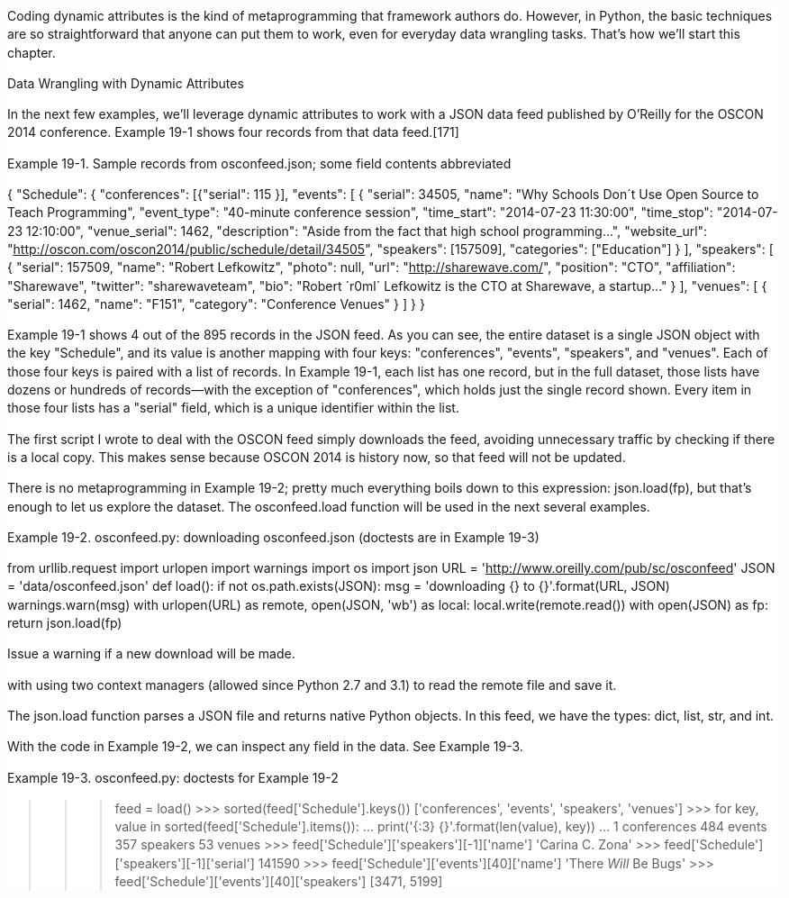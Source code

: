 Coding dynamic attributes is the kind of metaprogramming that framework authors do. However, in Python, the basic techniques are so straightforward that anyone can put them to work, even for everyday data wrangling tasks. That’s how we’ll start this chapter.

Data Wrangling with Dynamic Attributes

In the next few examples, we’ll leverage dynamic attributes to work with a JSON data feed published by O’Reilly for the OSCON 2014 conference. Example 19-1 shows four records from that data feed.[171]

Example 19-1. Sample records from osconfeed.json; some field contents abbreviated

{ "Schedule": { "conferences": [{"serial": 115 }], "events": [ { "serial": 34505, "name": "Why Schools Don´t Use Open Source to Teach Programming", "event_type": "40-minute conference session", "time_start": "2014-07-23 11:30:00", "time_stop": "2014-07-23 12:10:00", "venue_serial": 1462, "description": "Aside from the fact that high school programming...", "website_url": "http://oscon.com/oscon2014/public/schedule/detail/34505", "speakers": [157509], "categories": ["Education"] } ], "speakers": [ { "serial": 157509, "name": "Robert Lefkowitz", "photo": null, "url": "http://sharewave.com/", "position": "CTO", "affiliation": "Sharewave", "twitter": "sharewaveteam", "bio": "Robert ´r0ml´ Lefkowitz is the CTO at Sharewave, a startup..." } ], "venues": [ { "serial": 1462, "name": "F151", "category": "Conference Venues" } ] } }

Example 19-1 shows 4 out of the 895 records in the JSON feed. As you can see, the entire dataset is a single JSON object with the key "Schedule", and its value is another mapping with four keys: "conferences", "events", "speakers", and "venues". Each of those four keys is paired with a list of records. In Example 19-1, each list has one record, but in the full dataset, those lists have dozens or hundreds of records—with the exception of "conferences", which holds just the single record shown. Every item in those four lists has a "serial" field, which is a unique identifier within the list.

The first script I wrote to deal with the OSCON feed simply downloads the feed, avoiding unnecessary traffic by checking if there is a local copy. This makes sense because OSCON 2014 is history now, so that feed will not be updated.

There is no metaprogramming in Example 19-2; pretty much everything boils down to this expression: json.load(fp), but that’s enough to let us explore the dataset. The osconfeed.load function will be used in the next several examples.

Example 19-2. osconfeed.py: downloading osconfeed.json (doctests are in Example 19-3)

from urllib.request import urlopen import warnings import os import json URL = 'http://www.oreilly.com/pub/sc/osconfeed' JSON = 'data/osconfeed.json' def load(): if not os.path.exists(JSON): msg = 'downloading {} to {}'.format(URL, JSON) warnings.warn(msg) with urlopen(URL) as remote, open(JSON, 'wb') as local: local.write(remote.read()) with open(JSON) as fp: return json.load(fp)

Issue a warning if a new download will be made.

with using two context managers (allowed since Python 2.7 and 3.1) to read the remote file and save it.

The json.load function parses a JSON file and returns native Python objects. In this feed, we have the types: dict, list, str, and int.

With the code in Example 19-2, we can inspect any field in the data. See Example 19-3.

Example 19-3. osconfeed.py: doctests for Example 19-2

>>> feed = load() >>> sorted(feed['Schedule'].keys()) ['conferences', 'events', 'speakers', 'venues'] >>> for key, value in sorted(feed['Schedule'].items()): ... print('{:3} {}'.format(len(value), key)) ... 1 conferences 484 events 357 speakers 53 venues >>> feed['Schedule']['speakers'][-1]['name'] 'Carina C. Zona' >>> feed['Schedule']['speakers'][-1]['serial'] 141590 >>> feed['Schedule']['events'][40]['name'] 'There *Will* Be Bugs' >>> feed['Schedule']['events'][40]['speakers'] [3471, 5199]
